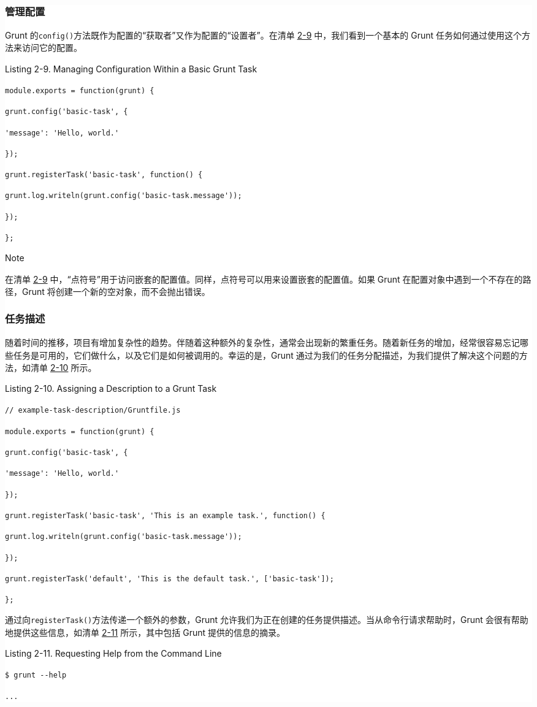 ### 管理配置

Grunt 的`config()`方法既作为配置的“获取者”又作为配置的“设置者”。在清单 [2-9](#FPar10) 中，我们看到一个基本的 Grunt 任务如何通过使用这个方法来访问它的配置。

Listing 2-9\. Managing Configuration Within a Basic Grunt Task

`module.exports = function(grunt) {`

`grunt.config('basic-task', {`

`'message': 'Hello, world.'`

`});`

`grunt.registerTask('basic-task', function() {`

`grunt.log.writeln(grunt.config('basic-task.message'));`

`});`

`};`

Note

在清单 [2-9](#FPar10) 中，“点符号”用于访问嵌套的配置值。同样，点符号可以用来设置嵌套的配置值。如果 Grunt 在配置对象中遇到一个不存在的路径，Grunt 将创建一个新的空对象，而不会抛出错误。

### 任务描述

随着时间的推移，项目有增加复杂性的趋势。伴随着这种额外的复杂性，通常会出现新的繁重任务。随着新任务的增加，经常很容易忘记哪些任务是可用的，它们做什么，以及它们是如何被调用的。幸运的是，Grunt 通过为我们的任务分配描述，为我们提供了解决这个问题的方法，如清单 [2-10](#FPar12) 所示。

Listing 2-10\. Assigning a Description to a Grunt Task

`// example-task-description/Gruntfile.js`

`module.exports = function(grunt) {`

`grunt.config('basic-task', {`

`'message': 'Hello, world.'`

`});`

`grunt.registerTask('basic-task', 'This is an example task.', function() {`

`grunt.log.writeln(grunt.config('basic-task.message'));`

`});`

`grunt.registerTask('default', 'This is the default task.', ['basic-task']);`

`};`

通过向`registerTask()`方法传递一个额外的参数，Grunt 允许我们为正在创建的任务提供描述。当从命令行请求帮助时，Grunt 会很有帮助地提供这些信息，如清单 [2-11](#FPar13) 所示，其中包括 Grunt 提供的信息的摘录。

Listing 2-11\. Requesting Help from the Command Line

`$ grunt --help`

`...`
